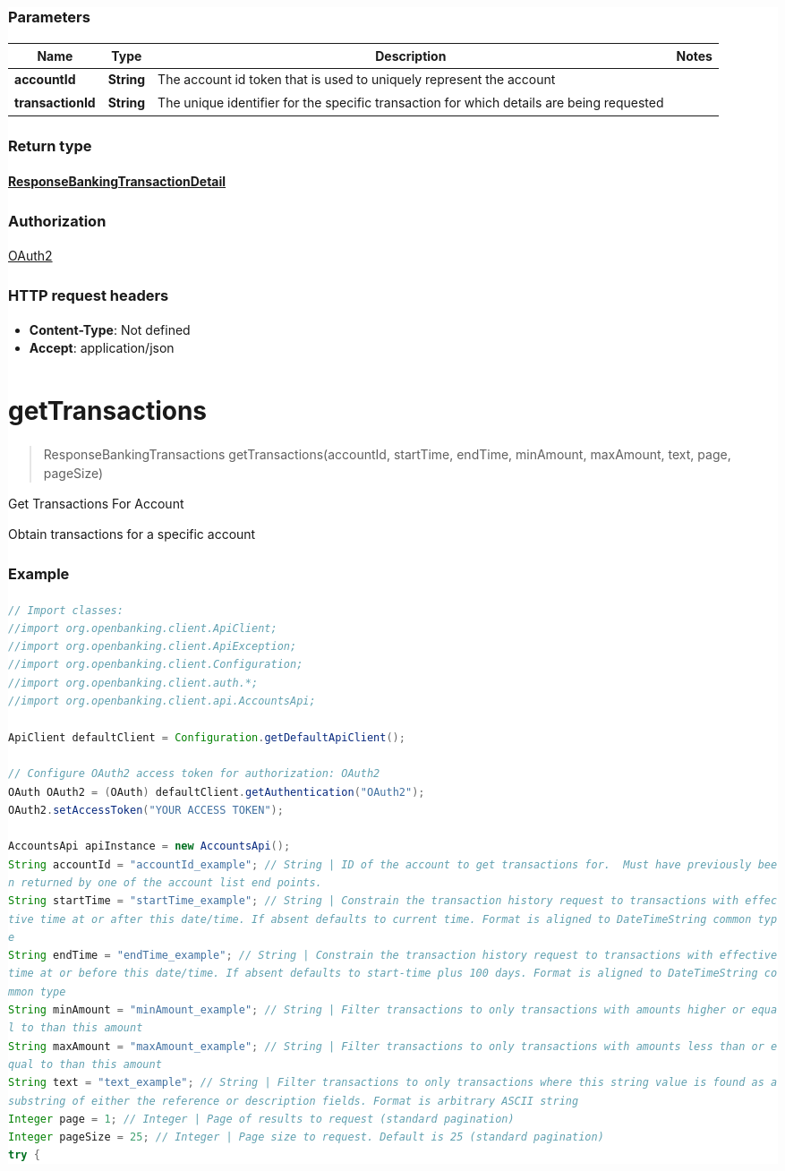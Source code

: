 ### Parameters

Name | Type | Description  | Notes
------------- | ------------- | ------------- | -------------
 **accountId** | **String**| The account id token that is used to uniquely represent the account |
 **transactionId** | **String**| The unique identifier for the specific transaction for which details are being requested |

### Return type

[**ResponseBankingTransactionDetail**](ResponseBankingTransactionDetail.md)

### Authorization

[OAuth2](../README.md#OAuth2)

### HTTP request headers

 - **Content-Type**: Not defined
 - **Accept**: application/json

<a name="getTransactions"></a>
# **getTransactions**
> ResponseBankingTransactions getTransactions(accountId, startTime, endTime, minAmount, maxAmount, text, page, pageSize)

Get Transactions For Account

Obtain transactions for a specific account

### Example
```java
// Import classes:
//import org.openbanking.client.ApiClient;
//import org.openbanking.client.ApiException;
//import org.openbanking.client.Configuration;
//import org.openbanking.client.auth.*;
//import org.openbanking.client.api.AccountsApi;

ApiClient defaultClient = Configuration.getDefaultApiClient();

// Configure OAuth2 access token for authorization: OAuth2
OAuth OAuth2 = (OAuth) defaultClient.getAuthentication("OAuth2");
OAuth2.setAccessToken("YOUR ACCESS TOKEN");

AccountsApi apiInstance = new AccountsApi();
String accountId = "accountId_example"; // String | ID of the account to get transactions for.  Must have previously been returned by one of the account list end points.
String startTime = "startTime_example"; // String | Constrain the transaction history request to transactions with effective time at or after this date/time. If absent defaults to current time. Format is aligned to DateTimeString common type
String endTime = "endTime_example"; // String | Constrain the transaction history request to transactions with effective time at or before this date/time. If absent defaults to start-time plus 100 days. Format is aligned to DateTimeString common type
String minAmount = "minAmount_example"; // String | Filter transactions to only transactions with amounts higher or equal to than this amount
String maxAmount = "maxAmount_example"; // String | Filter transactions to only transactions with amounts less than or equal to than this amount
String text = "text_example"; // String | Filter transactions to only transactions where this string value is found as a substring of either the reference or description fields. Format is arbitrary ASCII string
Integer page = 1; // Integer | Page of results to request (standard pagination)
Integer pageSize = 25; // Integer | Page size to request. Default is 25 (standard pagination)
try {
```